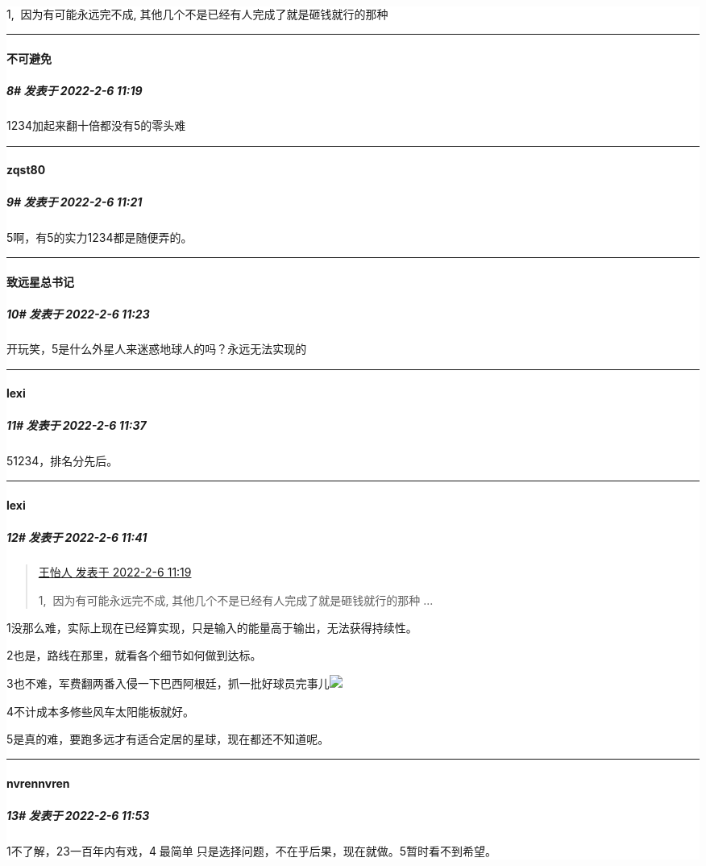 1,  因为有可能永远完不成, 其他几个不是已经有人完成了就是砸钱就行的那种

*****

####  不可避免  
##### 8#       发表于 2022-2-6 11:19

1234加起来翻十倍都没有5的零头难

*****

####  zqst80  
##### 9#       发表于 2022-2-6 11:21

5啊，有5的实力1234都是随便弄的。

*****

####  致远星总书记  
##### 10#       发表于 2022-2-6 11:23

开玩笑，5是什么外星人来迷惑地球人的吗？永远无法实现的

*****

####  lexi  
##### 11#       发表于 2022-2-6 11:37

51234，排名分先后。

*****

####  lexi  
##### 12#       发表于 2022-2-6 11:41

<blockquote><a href="httphttps://bbs.saraba1st.com/2b/forum.php?mod=redirect&amp;goto=findpost&amp;pid=54565863&amp;ptid=2051055" target="_blank">王怡人 发表于 2022-2-6 11:19</a>

1,  因为有可能永远完不成, 其他几个不是已经有人完成了就是砸钱就行的那种 ...</blockquote>
1没那么难，实际上现在已经算实现，只是输入的能量高于输出，无法获得持续性。

2也是，路线在那里，就看各个细节如何做到达标。

3也不难，军费翻两番入侵一下巴西阿根廷，抓一批好球员完事儿<img src="https://static.saraba1st.com/image/smiley/face2017/067.png" referrerpolicy="no-referrer">

4不计成本多修些风车太阳能板就好。

5是真的难，要跑多远才有适合定居的星球，现在都还不知道呢。

*****

####  nvrennvren  
##### 13#       发表于 2022-2-6 11:53

1不了解，23一百年内有戏，4 最简单 只是选择问题，不在乎后果，现在就做。5暂时看不到希望。
